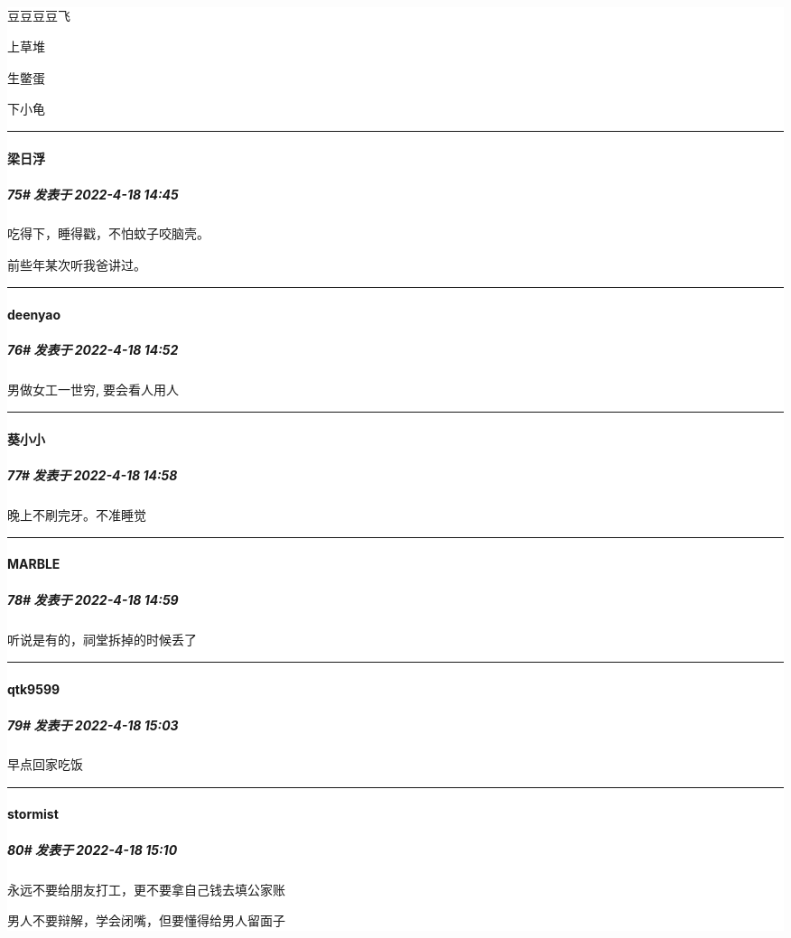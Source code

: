 豆豆豆豆飞

上草堆

生鳖蛋

下小龟



*****

####  梁日浮  
##### 75#       发表于 2022-4-18 14:45

吃得下，睡得戳，不怕蚊子咬脑壳。

前些年某次听我爸讲过。



*****

####  deenyao  
##### 76#       发表于 2022-4-18 14:52

男做女工一世穷, 要会看人用人

*****

####  葵小小  
##### 77#       发表于 2022-4-18 14:58

晚上不刷完牙。不准睡觉

*****

####  MARBLE  
##### 78#       发表于 2022-4-18 14:59

听说是有的，祠堂拆掉的时候丢了



*****

####  qtk9599  
##### 79#       发表于 2022-4-18 15:03

早点回家吃饭

*****

####  stormist  
##### 80#       发表于 2022-4-18 15:10

永远不要给朋友打工，更不要拿自己钱去填公家账

男人不要辩解，学会闭嘴，但要懂得给男人留面子
